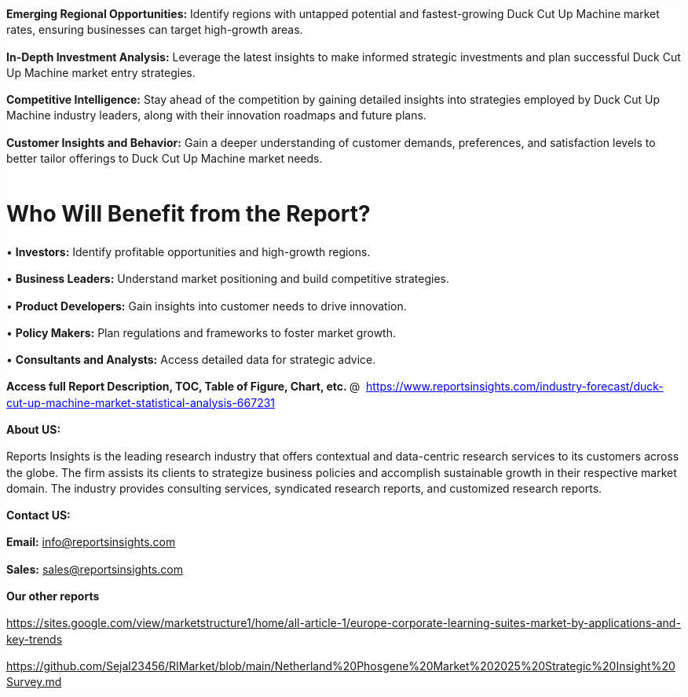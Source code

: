 <strong>Emerging Regional Opportunities:</strong>
Identify regions with untapped potential and fastest-growing Duck Cut Up Machine market rates, ensuring businesses can target high-growth areas.

<strong>In-Depth Investment Analysis:</strong>
Leverage the latest insights to make informed strategic investments and plan successful Duck Cut Up Machine market entry strategies.

<strong>Competitive Intelligence:</strong>
Stay ahead of the competition by gaining detailed insights into strategies employed by Duck Cut Up Machine industry leaders, along with their innovation roadmaps and future plans.

<strong>Customer Insights and Behavior:</strong>
Gain a deeper understanding of customer demands, preferences, and satisfaction levels to better tailor offerings to Duck Cut Up Machine market needs.

# <strong>Who Will Benefit from the Report?</strong>

• <strong>Investors:</strong> Identify profitable opportunities and high-growth regions.

• <strong>Business Leaders:</strong> Understand market positioning and build competitive strategies.

• <strong>Product Developers:</strong> Gain insights into customer needs to drive innovation.

• <strong>Policy Makers:</strong> Plan regulations and frameworks to foster market growth.

• <strong>Consultants and Analysts:</strong> Access detailed data for strategic advice.
</ul>
<strong>Access full Report Description, TOC, Table of Figure, Chart, etc. </strong>@  <a href=https://www.reportsinsights.com/industry-forecast/duck-cut-up-machine-market-statistical-analysis-667231 style=color:#0000ff;>https://www.reportsinsights.com/industry-forecast/duck-cut-up-machine-market-statistical-analysis-667231</a></font>

<strong><strong>About US</strong>:</strong>

Reports Insights is the leading research industry that offers contextual and data-centric research services to its customers across the globe. The firm assists its clients to strategize business policies and accomplish sustainable growth in their respective market domain. The industry provides consulting services, syndicated research reports, and customized research reports.

<strong>Contact US:</strong>

<p class=""""><b>Email:</b> <a href=mailto:info@reportsinsights.com>info@reportsinsights.com</a></p>
<p class=""""><b>Sales:</b> <a href=mailto:sales@reportsinsights.com>sales@reportsinsights.com</a></p>

<strong>Our other reports</strong>

<a href=https://sites.google.com/view/marketstructure1/home/all-article-1/europe-corporate-learning-suites-market-by-applications-and-key-trends>https://sites.google.com/view/marketstructure1/home/all-article-1/europe-corporate-learning-suites-market-by-applications-and-key-trends</a>

<a href=https://github.com/Sejal23456/RIMarket/blob/main/Netherland%20Phosgene%20Market%202025%20Strategic%20Insight%20Survey.md>https://github.com/Sejal23456/RIMarket/blob/main/Netherland%20Phosgene%20Market%202025%20Strategic%20Insight%20Survey.md</a>
